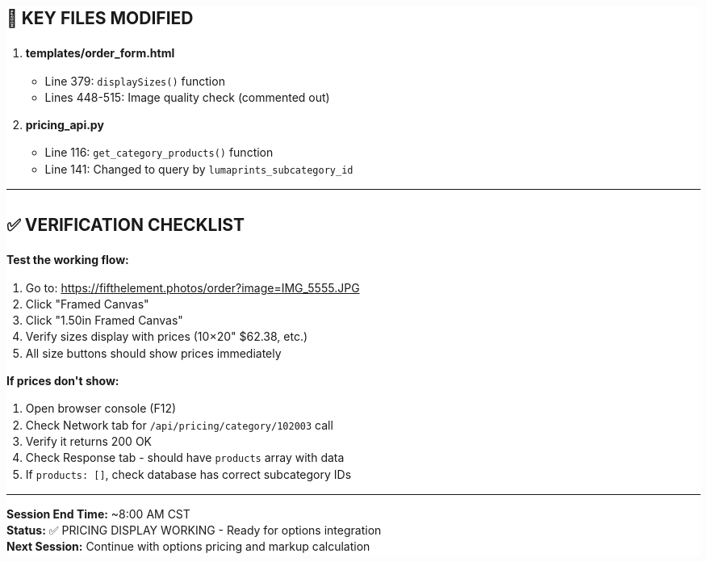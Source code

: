 
## 📂 KEY FILES MODIFIED

1. **templates/order_form.html**
   - Line 379: `displaySizes()` function
   - Lines 448-515: Image quality check (commented out)

2. **pricing_api.py**
   - Line 116: `get_category_products()` function
   - Line 141: Changed to query by `lumaprints_subcategory_id`

---

## ✅ VERIFICATION CHECKLIST

**Test the working flow:**
1. Go to: https://fifthelement.photos/order?image=IMG_5555.JPG
2. Click "Framed Canvas"
3. Click "1.50in Framed Canvas"
4. Verify sizes display with prices (10×20" $62.38, etc.)
5. All size buttons should show prices immediately

**If prices don't show:**
1. Open browser console (F12)
2. Check Network tab for `/api/pricing/category/102003` call
3. Verify it returns 200 OK
4. Check Response tab - should have `products` array with data
5. If `products: []`, check database has correct subcategory IDs

---

**Session End Time:** ~8:00 AM CST  
**Status:** ✅ PRICING DISPLAY WORKING - Ready for options integration  
**Next Session:** Continue with options pricing and markup calculation

